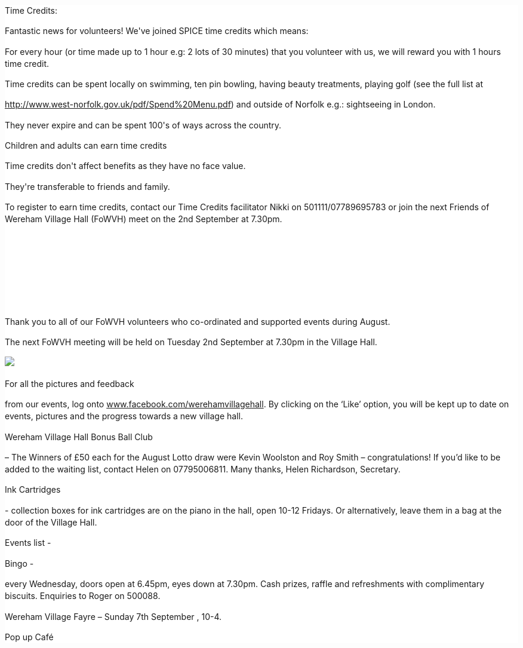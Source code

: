 Time Credits:

Fantastic news for volunteers! We've joined SPICE time credits which means:

For every hour (or time made up to 1 hour e.g: 2 lots of 30 minutes) that you volunteer with us, we will reward you with 1 hours time credit.

Time credits can be spent locally on swimming, ten pin bowling, having beauty treatments, playing golf (see the full list at

http://www.west-norfolk.gov.uk/pdf/Spend%20Menu.pdf) and outside of Norfolk e.g.: sightseeing in London.

They never expire and can be spent 100's of ways across the country.

Children and adults can earn time credits

Time credits don't affect benefits as they have no face value.

They're transferable to friends and family.

To register to earn time credits, contact our Time Credits facilitator Nikki on 501111/07789695783 or join the next Friends of Wereham Village Hall (FoWVH) meet on the 2nd September at 7.30pm.

　

　

　

　

Thank you to all of our FoWVH volunteers who co-ordinated and supported events during August.

The next FoWVH meeting will be held on Tuesday 2nd September at 7.30pm in the Village Hall.

![](images/Image42.jpg)

For all the pictures and feedback

from our events, log onto www.facebook.com/werehamvillagehall. By clicking on the ‘Like’ option, you will be kept up to date on events, pictures and the progress towards a new village hall.

Wereham Village Hall Bonus Ball Club

– The Winners of £50 each for the August Lotto draw were Kevin Woolston and Roy Smith – congratulations! If you’d like to be added to the waiting list, contact Helen on 07795006811. Many thanks, Helen Richardson, Secretary.

Ink Cartridges

\- collection boxes for ink cartridges are on the piano in the hall, open 10-12 Fridays. Or alternatively, leave them in a bag at the door of the Village Hall.

Events list -

Bingo -

every Wednesday, doors open at 6.45pm, eyes down at 7.30pm. Cash prizes, raffle and refreshments with complimentary biscuits. Enquiries to Roger on 500088.

Wereham Village Fayre – Sunday 7th September , 10-4.

Pop up Café
